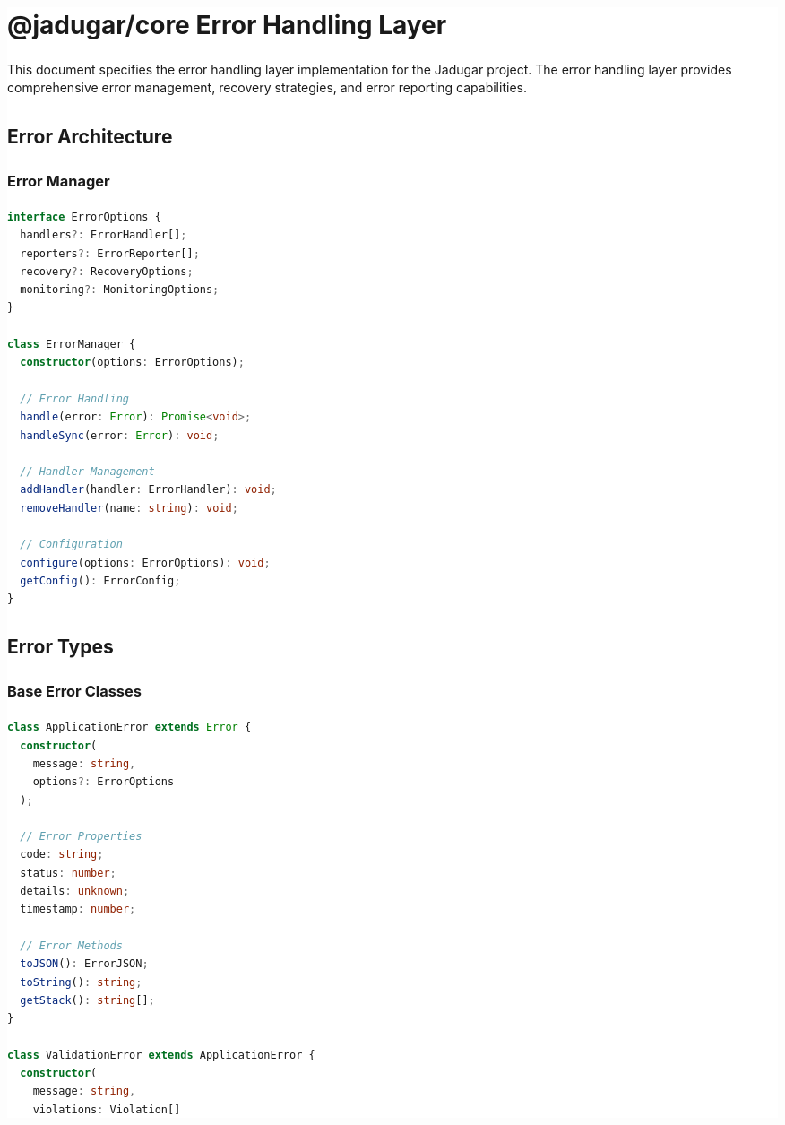 # @jadugar/core Error Handling Layer

This document specifies the error handling layer implementation for the Jadugar project. The error handling layer provides comprehensive error management, recovery strategies, and error reporting capabilities.

## Error Architecture

### Error Manager

```typescript
interface ErrorOptions {
  handlers?: ErrorHandler[];
  reporters?: ErrorReporter[];
  recovery?: RecoveryOptions;
  monitoring?: MonitoringOptions;
}

class ErrorManager {
  constructor(options: ErrorOptions);
  
  // Error Handling
  handle(error: Error): Promise<void>;
  handleSync(error: Error): void;
  
  // Handler Management
  addHandler(handler: ErrorHandler): void;
  removeHandler(name: string): void;
  
  // Configuration
  configure(options: ErrorOptions): void;
  getConfig(): ErrorConfig;
}
```

## Error Types

### Base Error Classes

```typescript
class ApplicationError extends Error {
  constructor(
    message: string,
    options?: ErrorOptions
  );
  
  // Error Properties
  code: string;
  status: number;
  details: unknown;
  timestamp: number;
  
  // Error Methods
  toJSON(): ErrorJSON;
  toString(): string;
  getStack(): string[];
}

class ValidationError extends ApplicationError {
  constructor(
    message: string,
    violations: Violation[]
```